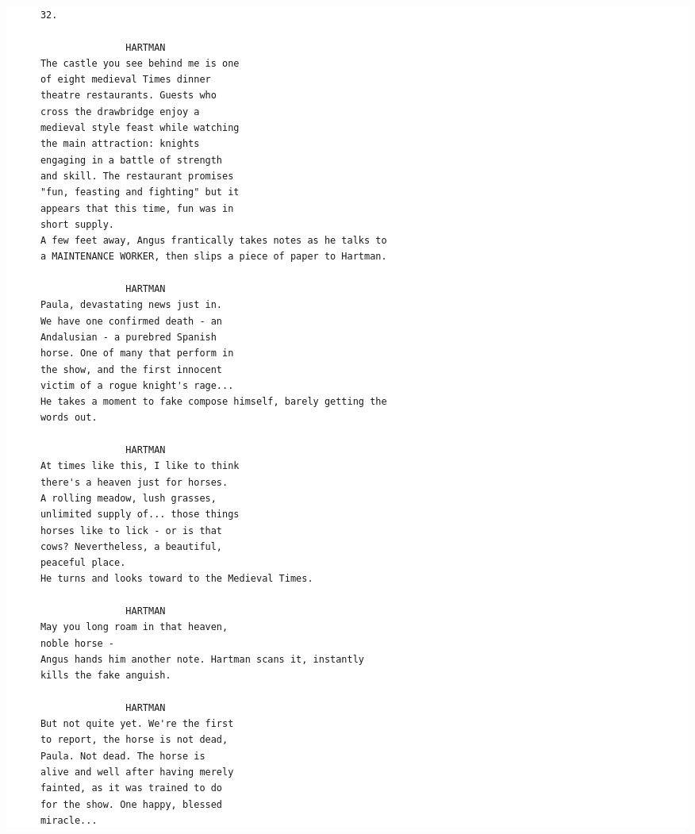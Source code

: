 
          

          

          32.

                         HARTMAN
          The castle you see behind me is one
          of eight medieval Times dinner
          theatre restaurants. Guests who
          cross the drawbridge enjoy a
          medieval style feast while watching
          the main attraction: knights
          engaging in a battle of strength
          and skill. The restaurant promises
          "fun, feasting and fighting" but it
          appears that this time, fun was in
          short supply.
          A few feet away, Angus frantically takes notes as he talks to
          a MAINTENANCE WORKER, then slips a piece of paper to Hartman.

                         HARTMAN
          Paula, devastating news just in.
          We have one confirmed death - an
          Andalusian - a purebred Spanish
          horse. One of many that perform in
          the show, and the first innocent
          victim of a rogue knight's rage...
          He takes a moment to fake compose himself, barely getting the
          words out.

                         HARTMAN
          At times like this, I like to think
          there's a heaven just for horses.
          A rolling meadow, lush grasses,
          unlimited supply of... those things
          horses like to lick - or is that
          cows? Nevertheless, a beautiful,
          peaceful place.
          He turns and looks toward to the Medieval Times.

                         HARTMAN
          May you long roam in that heaven,
          noble horse -
          Angus hands him another note. Hartman scans it, instantly
          kills the fake anguish.

                         HARTMAN
          But not quite yet. We're the first
          to report, the horse is not dead,
          Paula. Not dead. The horse is
          alive and well after having merely
          fainted, as it was trained to do
          for the show. One happy, blessed
          miracle...
